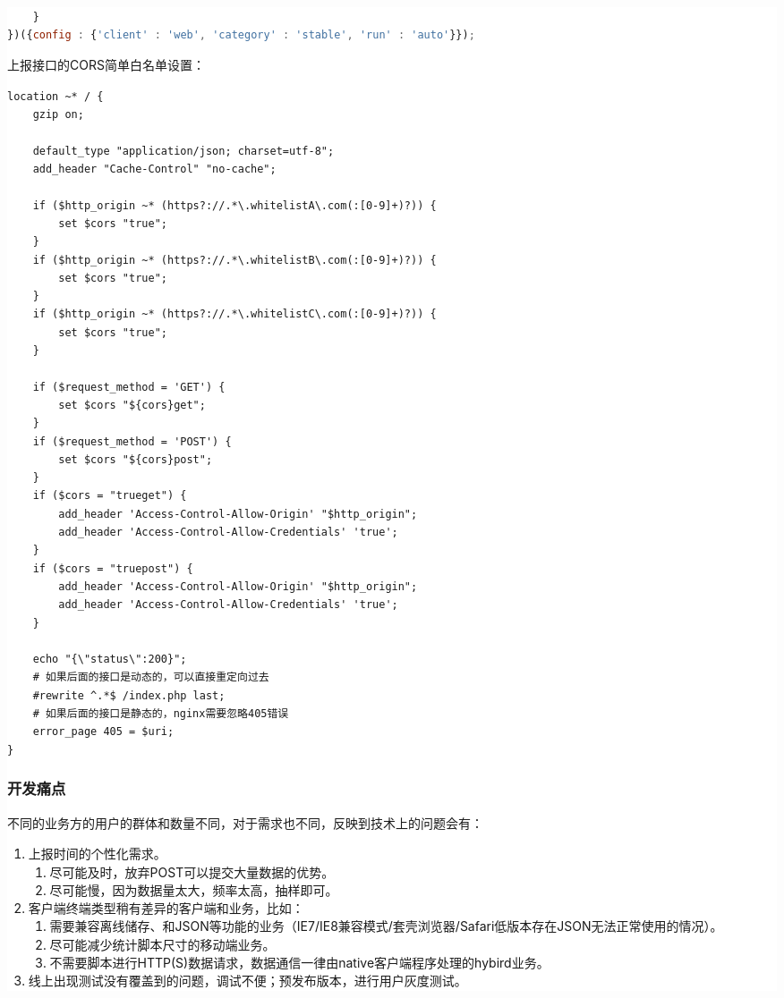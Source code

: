 ```javascript
    }
})({config : {'client' : 'web', 'category' : 'stable', 'run' : 'auto'}});
```

上报接口的CORS简单白名单设置：

```
location ~* / {
    gzip on;

    default_type "application/json; charset=utf-8";
    add_header "Cache-Control" "no-cache";

    if ($http_origin ~* (https?://.*\.whitelistA\.com(:[0-9]+)?)) {
        set $cors "true";
    }
    if ($http_origin ~* (https?://.*\.whitelistB\.com(:[0-9]+)?)) {
        set $cors "true";
    }
    if ($http_origin ~* (https?://.*\.whitelistC\.com(:[0-9]+)?)) {
        set $cors "true";
    }

    if ($request_method = 'GET') {
        set $cors "${cors}get";
    }
    if ($request_method = 'POST') {
        set $cors "${cors}post";
    }
    if ($cors = "trueget") {
        add_header 'Access-Control-Allow-Origin' "$http_origin";
        add_header 'Access-Control-Allow-Credentials' 'true';
    }
    if ($cors = "truepost") {
        add_header 'Access-Control-Allow-Origin' "$http_origin";
        add_header 'Access-Control-Allow-Credentials' 'true';
    }

    echo "{\"status\":200}";
    # 如果后面的接口是动态的，可以直接重定向过去
    #rewrite ^.*$ /index.php last;
    # 如果后面的接口是静态的，nginx需要忽略405错误
    error_page 405 = $uri;
}

```

### 开发痛点

不同的业务方的用户的群体和数量不同，对于需求也不同，反映到技术上的问题会有：

1.  上报时间的个性化需求。
    1.  尽可能及时，放弃POST可以提交大量数据的优势。
    2.  尽可能慢，因为数据量太大，频率太高，抽样即可。
2.  客户端终端类型稍有差异的客户端和业务，比如：
    1.  需要兼容离线储存、和JSON等功能的业务（IE7/IE8兼容模式/套壳浏览器/Safari低版本存在JSON无法正常使用的情况）。
    2.  尽可能减少统计脚本尺寸的移动端业务。
    3.  不需要脚本进行HTTP(S)数据请求，数据通信一律由native客户端程序处理的hybird业务。
3.  线上出现测试没有覆盖到的问题，调试不便；预发布版本，进行用户灰度测试。
